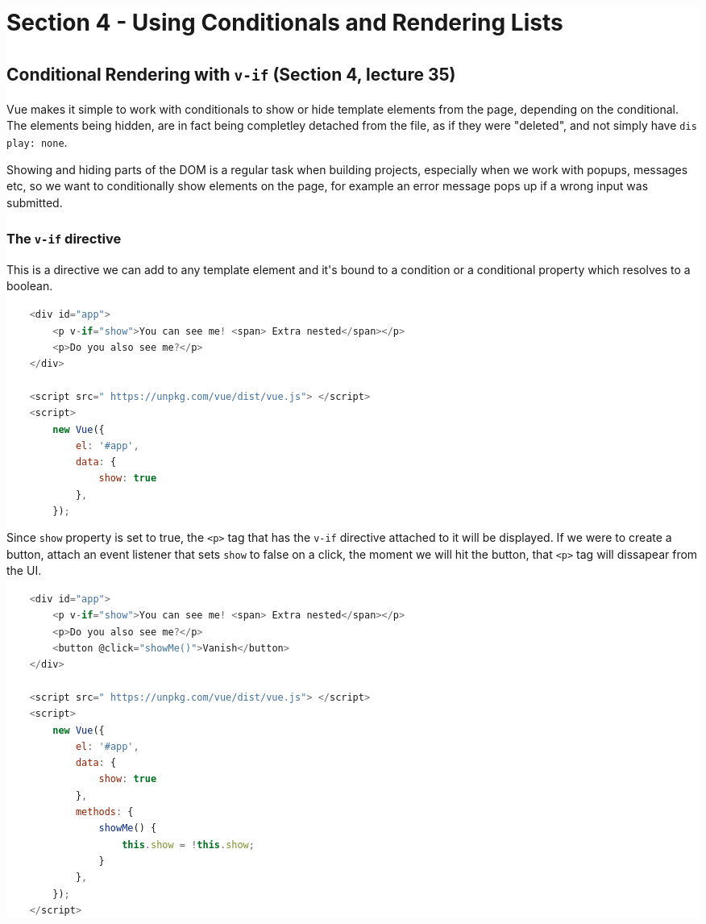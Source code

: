 # Section 4 - Using Conditionals and Rendering Lists

## Conditional Rendering with `v-if` (Section 4, lecture 35)

Vue makes it simple to work with conditionals to show or hide template elements from the page, depending on the conditional. The elements being hidden, are in fact being completley detached from the file, as if they were "deleted", and not simply have `display: none`.

Showing and hiding parts of the DOM is a regular task when building projects, especially when we work with popups, messages etc, so we want to conditionally show elements on the page, for example an error message pops up if a wrong input was submitted.

### The `v-if` directive

This is a directive we can add to any template element and it's bound to a condition or a conditional property which resolves to a boolean.

```js
    <div id="app">
 		<p v-if="show">You can see me! <span> Extra nested</span></p>
 		<p>Do you also see me?</p>
 	</div>

 	<script src=" https://unpkg.com/vue/dist/vue.js"> </script>
 	<script>
 		new Vue({
 			el: '#app',
 			data: {
 				show: true
 			},
 		});
```

Since `show` property is set to true, the `<p>` tag that has the `v-if` directive attached to it will be displayed. If we were to create a button, attach an event listener that sets `show` to false on a click, the moment we will hit the button, that `<p>` tag will dissapear from the UI.

```js
    <div id="app">
 		<p v-if="show">You can see me! <span> Extra nested</span></p>
 		<p>Do you also see me?</p>
 		<button @click="showMe()">Vanish</button>
 	</div>

 	<script src=" https://unpkg.com/vue/dist/vue.js"> </script>
 	<script>
 		new Vue({
 			el: '#app',
 			data: {
 				show: true
 			},
 			methods: {
 				showMe() {
 					this.show = !this.show;
 				}
 			},
 		});
 	</script>
```
